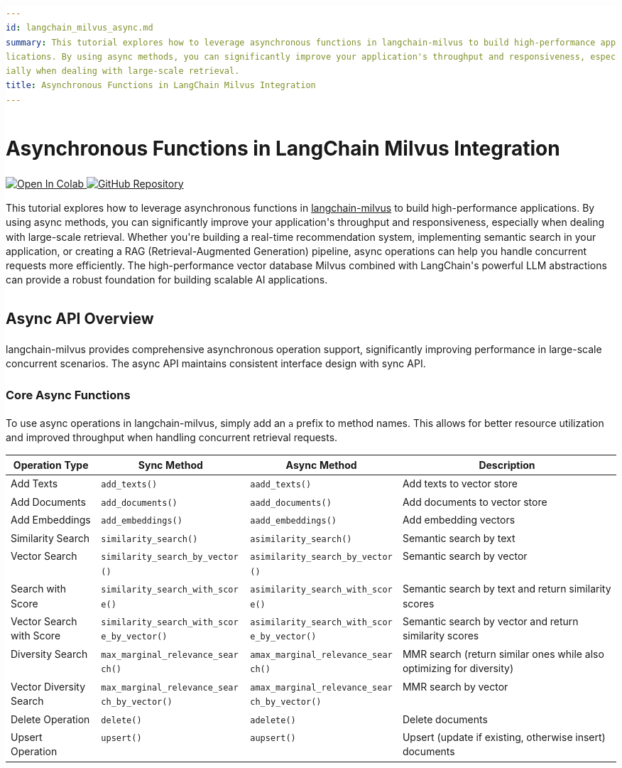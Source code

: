 ```yaml
---
id: langchain_milvus_async.md
summary: This tutorial explores how to leverage asynchronous functions in langchain-milvus to build high-performance applications. By using async methods, you can significantly improve your application's throughput and responsiveness, especially when dealing with large-scale retrieval.
title: Asynchronous Functions in LangChain Milvus Integration
---
```


# Asynchronous Functions in LangChain Milvus Integration

<a href="https://colab.research.google.com/github/milvus-io/bootcamp/blob/master/integration/langchain/langchain_milvus_async.ipynb" target="_parent">
    <img src="https://colab.research.google.com/assets/colab-badge.svg" alt="Open In Colab"/>
</a>
<a href="https://github.com/milvus-io/bootcamp/blob/master/integration/langchain/langchain_milvus_async.ipynb" target="_blank">
    <img src="https://img.shields.io/badge/View%20on%20GitHub-555555?style=flat&logo=github&logoColor=white" alt="GitHub Repository"/>
</a>

This tutorial explores how to leverage asynchronous functions in [langchain-milvus](https://github.com/langchain-ai/langchain-milvus) to build high-performance applications. By using async methods, you can significantly improve your application's throughput and responsiveness, especially when dealing with large-scale retrieval. Whether you're building a real-time recommendation system, implementing semantic search in your application, or creating a RAG (Retrieval-Augmented Generation) pipeline, async operations can help you handle concurrent requests more efficiently. The high-performance vector database Milvus combined with LangChain's powerful LLM abstractions can provide a robust foundation for building scalable AI applications.

## Async API Overview

langchain-milvus provides comprehensive asynchronous operation support, significantly improving performance in large-scale concurrent scenarios. The async API maintains consistent interface design with sync API.

### Core Async Functions
To use async operations in langchain-milvus, simply add an `a` prefix to method names. This allows for better resource utilization and improved throughput when handling concurrent retrieval requests.


| Operation Type | Sync Method | Async Method | Description |
|---------------|-------------|--------------|-------------|
| Add Texts | `add_texts()` | `aadd_texts()` | Add texts to vector store |
| Add Documents | `add_documents()` | `aadd_documents()` | Add documents to vector store |
| Add Embeddings | `add_embeddings()` | `aadd_embeddings()` | Add embedding vectors |
| Similarity Search | `similarity_search()` | `asimilarity_search()` | Semantic search by text |
| Vector Search | `similarity_search_by_vector()` | `asimilarity_search_by_vector()` | Semantic search by vector |
| Search with Score | `similarity_search_with_score()` | `asimilarity_search_with_score()` | Semantic search by text and return similarity scores |
| Vector Search with Score | `similarity_search_with_score_by_vector()` | `asimilarity_search_with_score_by_vector()` | Semantic search by vector and return similarity scores |
| Diversity Search | `max_marginal_relevance_search()` | `amax_marginal_relevance_search()` | MMR search (return similar ones while also optimizing for diversity) |
| Vector Diversity Search | `max_marginal_relevance_search_by_vector()` | `amax_marginal_relevance_search_by_vector()` |  MMR search by vector |
| Delete Operation | `delete()` | `adelete()` | Delete documents |
| Upsert Operation | `upsert()` | `aupsert()` | Upsert (update if existing, otherwise insert) documents |